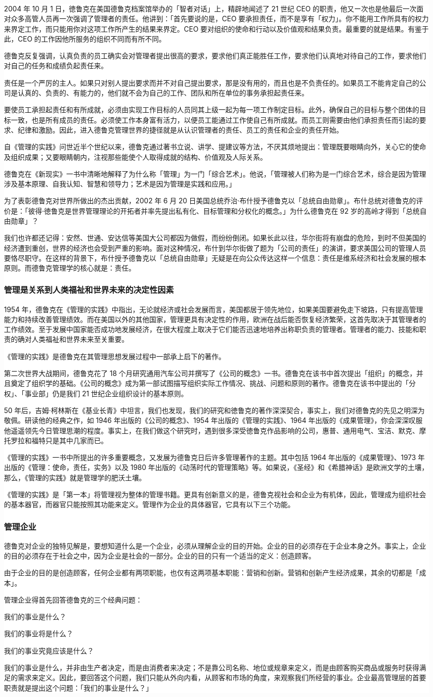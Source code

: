 2004 年 10 月 1 日，徳鲁克在美国德鲁克档案馆举办的「智者对话」上，精辟地闻述了 21 世纪 CEO 的职责，他又ー次也是他最后一次面对众多高管人员再一次强调了管理者的责任。他讲到：「首先要说的是，CEO 要承担责任，而不是享有「权力」。你不能用工作所具有的权力来界定工作，而只能用你对这项工作所产生的结果来界定。CEO 要对组织的使命和行动以及价值观和结果负责。最重要的就是结果。有鉴于此，CEO 的工作因他所服务的组织不同而有所不同。

德鲁克反复强调，认真负责的员工确实会对管理者提出很高的要求，要求他们真正能胜任工作，要求他们认真地对待自己的工作，要求他们对自己的任务和成绩负起责任来。

责任是一个严厉的主人。如果只对别人提出要求而并不对自己提出要求，那是没有用的，而且也是不负责任的。如果员工不能肯定自己的公司是认真的、负责的、有能力的，他们就不会为自己的工作、团队和所在单位的事务承担起责任来。

要使员工承担起责任和有所成就，必须由实现工作目标的人员同其上级一起为每一项工作制定目标。此外，确保自己的目标与整个团体的目标一致，也是所有成员的责任。必须使工作本身富有活力，以便员工能通过工作使自己有所成就。而员工则需要由他们承担责任而引起的要求、纪律和激励。因此，进入德鲁克管理世界的捷径就是从认识管理者的责任、员工的责任和企业的责任开始。

自《管理的实践》问世近半个世纪以来，德鲁克通过著书立说、讲学、提建议等方法，不厌其烦地提出：管理既要眼睛向外，关心它的使命及组织成果；又要眼睛朝内，注视那些能使个人取得成就的结构、价值观及人际关系。

德鲁克在《新现实》一书中清晰地解释了为什么称「管理」为一门「综合艺术」。他说，「管理被人们称为是一门综合艺术，综合是因为管理涉及基本原理、自我认知、智慧和领导力；艺术是因为管理是实践和应用。」

为了表彰德鲁克对世界所做出的杰出贡献，2002 年 6 月 20 日美国总统乔治·布什授予德鲁克以「总统自由勋章」。布什总统对德鲁克的评价是：「彼得·徳鲁克是世界管理理论的开拓者并率先提出私有化、目标管理和分权化的概念。」为什么德鲁克在 92 岁的高岭才得到「总统自由勋章」？

我们也许都还记得：安然、世通、安达信等美国大公司都因为做假，而纷纷倒闭。如果长此以往，华尔街将有崩盘的危险，到时不但美国的经济遭到重创，世界的经济也会受到严重的影响。面对这种情况，布什到华尔街做了题为「公司的责任」的演讲，要求美国公司的管理人员要恪尽职守。在这样的背景下，布什授予德鲁克以「总统自由勋章」无疑是在向公众传达这样一个信息：责任是维系经济和社会发展的根本原则。而德鲁克管理学的核心就是：责任。

### 管理是关系到人类福祉和世界未来的决定性因素

1954 年，德鲁克在《管理的实践》中指出，无论就经济或社会发展而言，美国都居于领先地位，如果美国要避免走下坡路，只有提高管理能力和持续改善管理绩效。而在美国以外的其他国家，管理更具有决定性的作用，欧洲在战后能否恢复经济繁荣，这首先取决于其管理者的工作绩效。至于发展中国家能否成功地发展经济，在很大程度上取决于它们能否迅速地培养出称职负责的管理者。管理者的能力、技能和职责的确对人类福祉和世界未来至关重要。

《管理的实践》是德鲁克在其管理思想发展过程中一部承上启下的著作。

第二次世界大战期间，德鲁克花了 18 个月研究通用汽车公司并撰写了《公司的概念》一书。德鲁克在该书中首次提出「组织」的概念，并且奠定了组织学的基础。《公司的概念》成为第一部试图描写组织实际工作情况、挑战、问题和原则的著作。德鲁克在该书中提出的「分权」、「事业部」仍是我们 21 世纪企业组织设计的基本原则。

50 年后，吉姆·柯林斯在《基业长青》中坦言，我们也发现，我们的研究和徳鲁克的著作深深契合，事实上，我们对德鲁克的先见之明深为敬佩。研读他的经典之作，如 1946 年出版的《公司的概念》、1954 年出版的《管理的实践》、1964 年出版的《成果管理》，你会深深叹服他遥遥领先今日管理思潮的程度。事实上，在我们做这个研究时，遇到很多深受徳鲁克作品影响的公司，惠普、通用电气、宝洁、默克、摩托罗拉和福特只是其中几家而已。

《管理的实践》一书中所提出的许多重要概念，又发展为德鲁克日后许多管理著作的主题。其中包括 1964 年出版的《成果管理》、1973 年出版的《管理：使命，责任，实务》以及 1980 年出版的《动荡时代的管理策略》等。如果说，《圣经》和《希腊神话》是欧洲文学的土壤，那么，《管理的实践》就是管理学的肥沃土壤。

《管理的实践》是「第一本」将管理视为整体的管理书籍。更具有创新意义的是，德鲁克视社会和企业为有机体，因此，管理成为组织社会的基本器官，而器官只能按照其功能来定义。管理作为企业的具体器官，它具有以下三个功能。

### 管理企业

德鲁克对企业的独特见解是，要想知道什么是一个企业，必须从理解企业的目的开始。企业的目的必须存在于企业本身之外。事实上，企业的目的必须存在于社会之中，因为企业是社会的一部分。企业的目的只有一个适当的定义：创造顾客。

由于企业的目的是创造顾客，任何企业都有两项职能，也仅有这两项基本职能：营销和创新。营销和创新产生经济成果，其余的切都是「成本」。

管理企业得首先回答德鲁克的三个经典问题：

我们的事业是什么？

我们的事业将是什么？

我们的事业究竟应该是什么？

我们的事业是什么，并非由生产者决定，而是由消费者来决定；不是靠公司名称、地位或规章来定义，而是由顾客购买商品或服务时获得满足的需求来定义。因此，要回答这个问题，我们只能从外向内看，从顾客和市场的角度，来观察我们所经营的事业。企业最高管理层的首要职责就是提出这个问题：「我们的事业是什么？」
